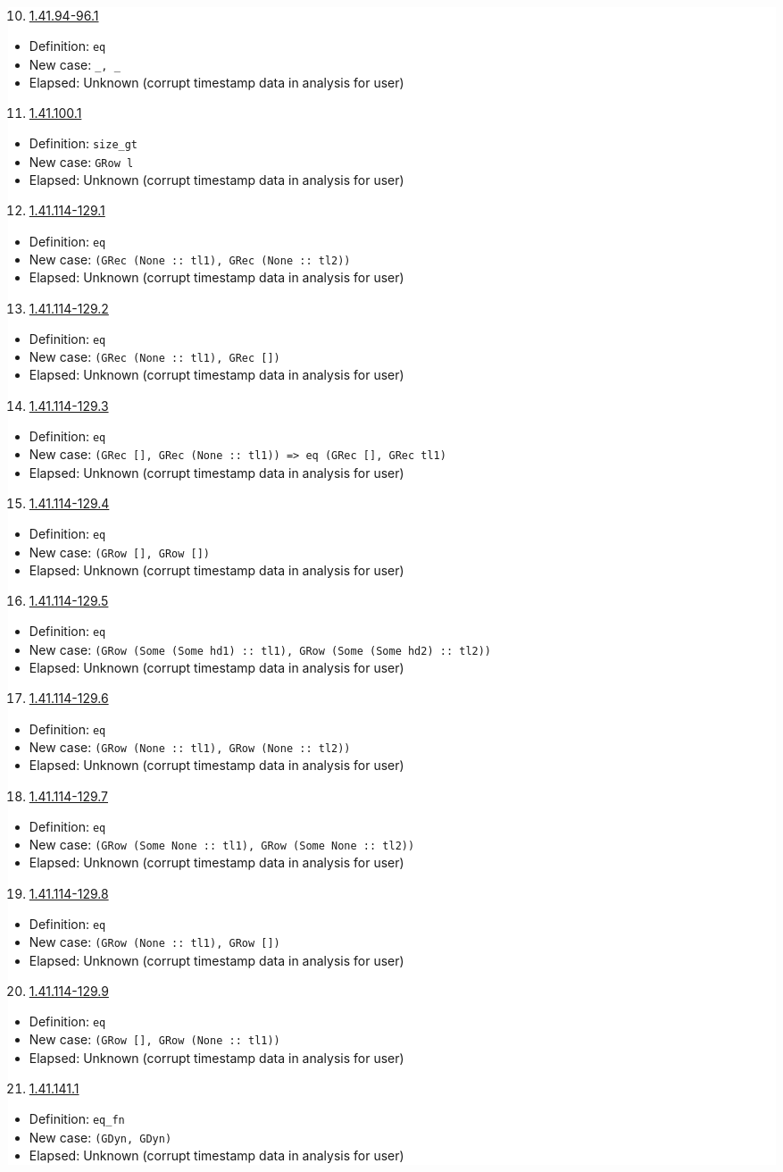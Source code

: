10. [1.41.94-96.1](https://github.com/uwplse/analytics-data/compare/0badc15f9d971f11bad5cdd81db8773a7810198c..5ab8e74f7562d7516417cb982c5b861e132b28a4)
  * Definition: `eq`
  * New case: `_, _`
  * Elapsed: Unknown (corrupt timestamp data in analysis for user)
11. [1.41.100.1](https://github.com/uwplse/analytics-data/commit/dd22f9a7e6f9e77c86510e909004893788cdc0f8#diff-c25d7b9e6c43e8e83b60b58b9a5b880b)
  * Definition: `size_gt`
  * New case: `GRow l`
  * Elapsed: Unknown (corrupt timestamp data in analysis for user)
12. [1.41.114-129.1](https://github.com/uwplse/analytics-data/compare/f623d1c924afb791f4fd27f7ffe078d078169cba..1d11189e592b7650612d2243e2a01581a0da0ba0)
  * Definition: `eq`
  * New case: `(GRec (None :: tl1), GRec (None :: tl2))`
  * Elapsed: Unknown (corrupt timestamp data in analysis for user)
13. [1.41.114-129.2](https://github.com/uwplse/analytics-data/compare/f623d1c924afb791f4fd27f7ffe078d078169cba..1d11189e592b7650612d2243e2a01581a0da0ba0)
  * Definition: `eq`
  * New case: `(GRec (None :: tl1), GRec [])`
  * Elapsed: Unknown (corrupt timestamp data in analysis for user)
14. [1.41.114-129.3](https://github.com/uwplse/analytics-data/compare/f623d1c924afb791f4fd27f7ffe078d078169cba..1d11189e592b7650612d2243e2a01581a0da0ba0)
  * Definition: `eq`
  * New case: `(GRec [], GRec (None :: tl1)) => eq (GRec [], GRec tl1)`
  * Elapsed: Unknown (corrupt timestamp data in analysis for user)
15. [1.41.114-129.4](https://github.com/uwplse/analytics-data/compare/f623d1c924afb791f4fd27f7ffe078d078169cba..1d11189e592b7650612d2243e2a01581a0da0ba0)
  * Definition: `eq`
  * New case: `(GRow [], GRow []) `
  * Elapsed: Unknown (corrupt timestamp data in analysis for user)
16. [1.41.114-129.5](https://github.com/uwplse/analytics-data/compare/f623d1c924afb791f4fd27f7ffe078d078169cba..1d11189e592b7650612d2243e2a01581a0da0ba0)
  * Definition: `eq`
  * New case: `(GRow (Some (Some hd1) :: tl1), GRow (Some (Some hd2) :: tl2))`
  * Elapsed: Unknown (corrupt timestamp data in analysis for user)
17. [1.41.114-129.6](https://github.com/uwplse/analytics-data/compare/f623d1c924afb791f4fd27f7ffe078d078169cba..1d11189e592b7650612d2243e2a01581a0da0ba0)
  * Definition: `eq`
  * New case: `(GRow (None :: tl1), GRow (None :: tl2))`
  * Elapsed: Unknown (corrupt timestamp data in analysis for user)
18. [1.41.114-129.7](https://github.com/uwplse/analytics-data/compare/f623d1c924afb791f4fd27f7ffe078d078169cba..1d11189e592b7650612d2243e2a01581a0da0ba0)
  * Definition: `eq`
  * New case: `(GRow (Some None :: tl1), GRow (Some None :: tl2))`
  * Elapsed: Unknown (corrupt timestamp data in analysis for user)
19. [1.41.114-129.8](https://github.com/uwplse/analytics-data/compare/f623d1c924afb791f4fd27f7ffe078d078169cba..1d11189e592b7650612d2243e2a01581a0da0ba0)
  * Definition: `eq`
  * New case: `(GRow (None :: tl1), GRow [])`
  * Elapsed: Unknown (corrupt timestamp data in analysis for user)
20. [1.41.114-129.9](https://github.com/uwplse/analytics-data/compare/f623d1c924afb791f4fd27f7ffe078d078169cba..1d11189e592b7650612d2243e2a01581a0da0ba0)
  * Definition: `eq`
  * New case: `(GRow [], GRow (None :: tl1))`
  * Elapsed: Unknown (corrupt timestamp data in analysis for user)
21. [1.41.141.1](https://github.com/uwplse/analytics-data/commit/de97aaa23825c81adb909116786e47fcca390057#diff-c25d7b9e6c43e8e83b60b58b9a5b880b)
  * Definition: `eq_fn`
  * New case: `(GDyn, GDyn)`
  * Elapsed: Unknown (corrupt timestamp data in analysis for user)
